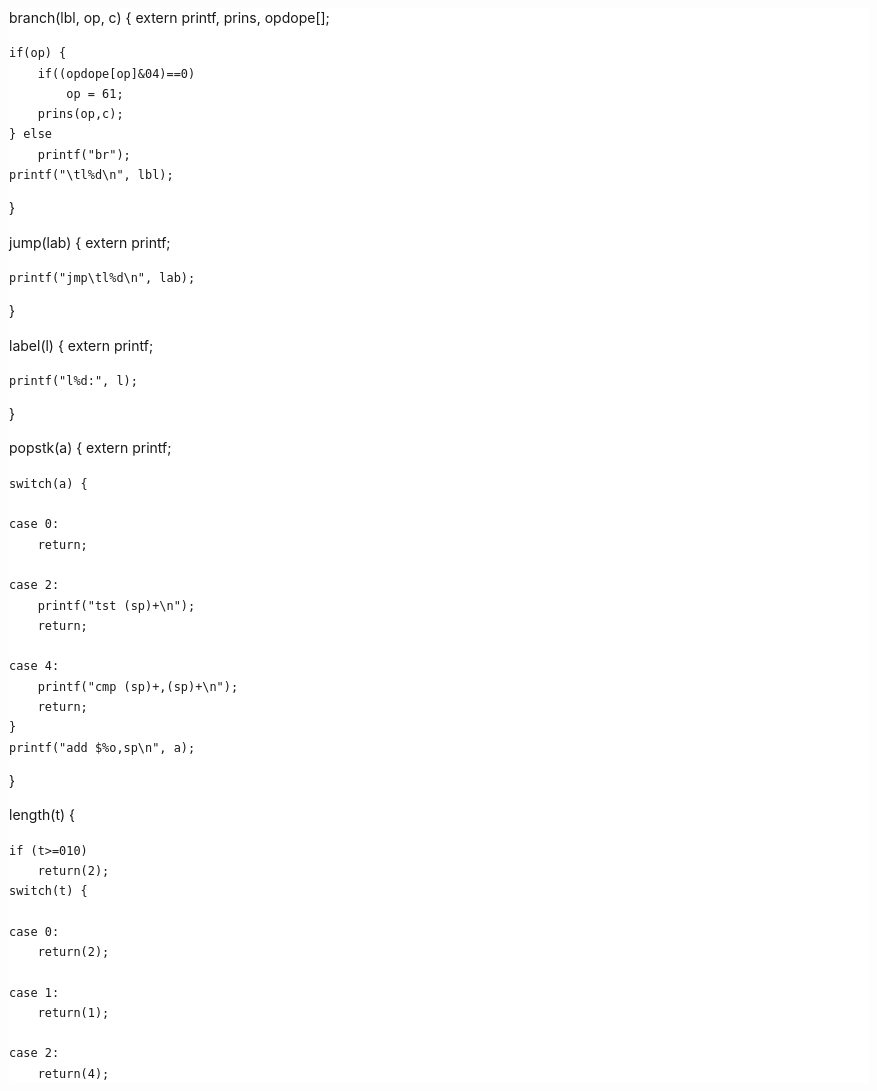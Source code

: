 
branch(lbl, op, c) {
	extern printf, prins, opdope[];

	if(op) {
		if((opdope[op]&04)==0)
			op = 61;
		prins(op,c);
	} else
		printf("br");
	printf("\tl%d\n", lbl);
}

jump(lab) {
	extern printf;

	printf("jmp\tl%d\n", lab);
}

label(l) {
	extern printf;

	printf("l%d:", l);
}


popstk(a) {
	extern printf;

	switch(a) {

	case 0:
		return;

	case 2:
		printf("tst	(sp)+\n");
		return;

	case 4:
		printf("cmp	(sp)+,(sp)+\n");
		return;
	}
	printf("add	$%o,sp\n", a);
}

length(t) {

	if (t>=010)
		return(2);
	switch(t) {

	case 0:
		return(2);

	case 1:
		return(1);

	case 2:
		return(4);
